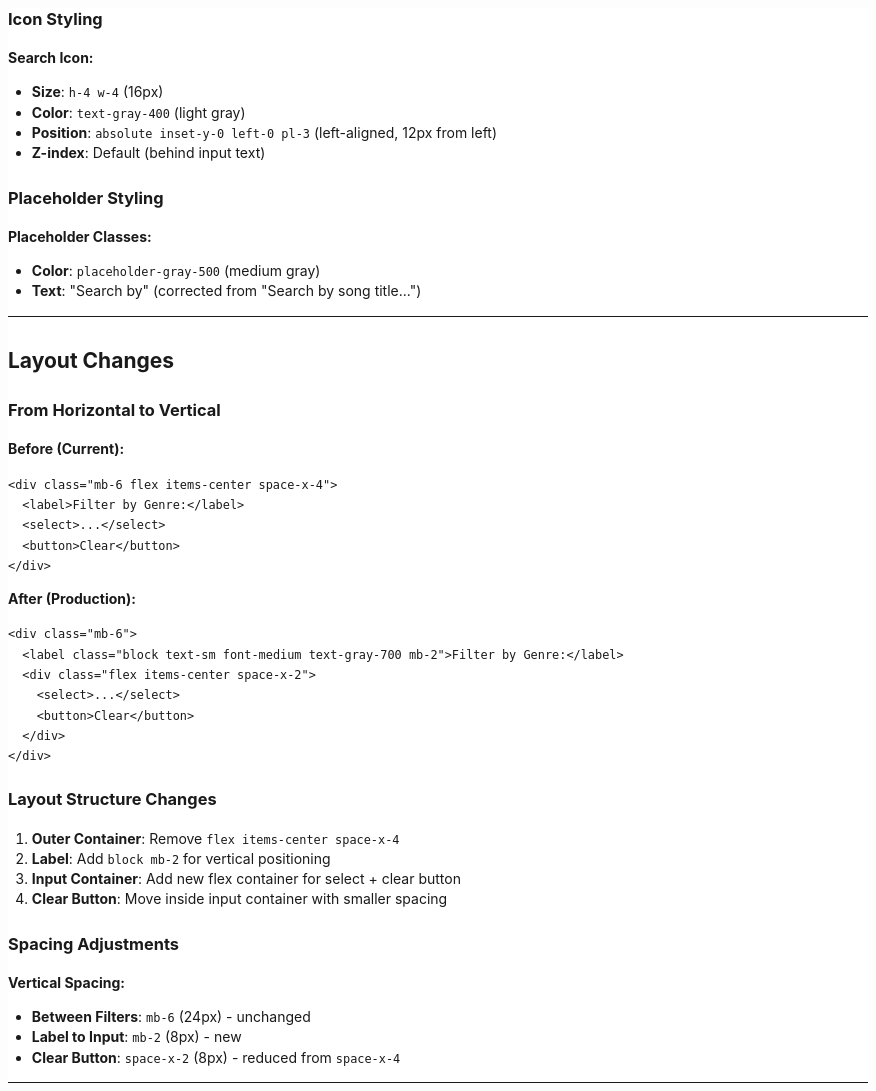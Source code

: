### Icon Styling

**Search Icon:**
- **Size**: `h-4 w-4` (16px)
- **Color**: `text-gray-400` (light gray)
- **Position**: `absolute inset-y-0 left-0 pl-3` (left-aligned, 12px from left)
- **Z-index**: Default (behind input text)

### Placeholder Styling

**Placeholder Classes:**
- **Color**: `placeholder-gray-500` (medium gray)
- **Text**: "Search by" (corrected from "Search by song title...")

---

## Layout Changes

### From Horizontal to Vertical

**Before (Current):**
```vue
<div class="mb-6 flex items-center space-x-4">
  <label>Filter by Genre:</label>
  <select>...</select>
  <button>Clear</button>
</div>
```

**After (Production):**
```vue
<div class="mb-6">
  <label class="block text-sm font-medium text-gray-700 mb-2">Filter by Genre:</label>
  <div class="flex items-center space-x-2">
    <select>...</select>
    <button>Clear</button>
  </div>
</div>
```

### Layout Structure Changes

1. **Outer Container**: Remove `flex items-center space-x-4`
2. **Label**: Add `block mb-2` for vertical positioning
3. **Input Container**: Add new flex container for select + clear button
4. **Clear Button**: Move inside input container with smaller spacing

### Spacing Adjustments

**Vertical Spacing:**
- **Between Filters**: `mb-6` (24px) - unchanged
- **Label to Input**: `mb-2` (8px) - new
- **Clear Button**: `space-x-2` (8px) - reduced from `space-x-4`

---